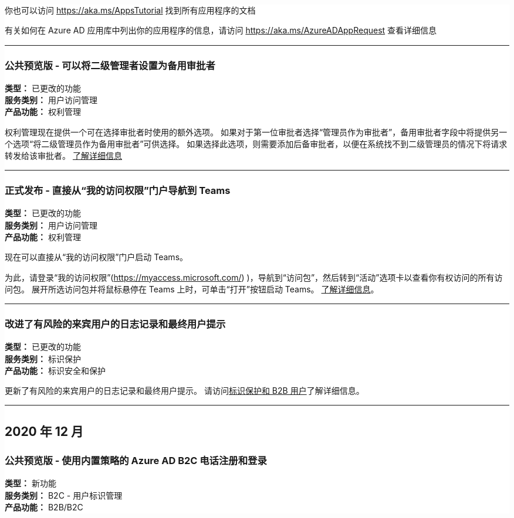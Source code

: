 你也可以访问 https://aka.ms/AppsTutorial 找到所有应用程序的文档

有关如何在 Azure AD 应用库中列出你的应用程序的信息，请访问 https://aka.ms/AzureADAppRequest 查看详细信息 

---

### <a name="public-preview---second-level-manager-can-be-set-as-alternate-approver"></a>公共预览版 - 可以将二级管理者设置为备用审批者

**类型：** 已更改的功能  
**服务类别：** 用户访问管理  
**产品功能：** 权利管理
 
权利管理现在提供一个可在选择审批者时使用的额外选项。 如果对于第一位审批者选择“管理员作为审批者”，备用审批者字段中将提供另一个选项“将二级管理员作为备用审批者”可供选择。 如果选择此选项，则需要添加后备审批者，以便在系统找不到二级管理员的情况下将请求转发给该审批者。 [了解详细信息](../governance/entitlement-management-access-package-approval-policy.md#alternate-approvers)
 
---

### <a name="general-availability---navigate-to-teams-directly-from-my-access-portal"></a>正式发布 - 直接从“我的访问权限”门户导航到 Teams

**类型：** 已更改的功能  
**服务类别：** 用户访问管理  
**产品功能：** 权利管理
 
现在可以直接从“我的访问权限”门户启动 Teams。 

为此，请登录“我的访问权限”(https://myaccess.microsoft.com/) )，导航到“访问包”，然后转到“活动”选项卡以查看你有权访问的所有访问包。 展开所选访问包并将鼠标悬停在 Teams 上时，可单击“打开”按钮启动 Teams。 [了解详细信息](../governance/entitlement-management-request-access.md)。
 
---

### <a name="improved-logging--end-user-prompts-for-risky-guest-users"></a>改进了有风险的来宾用户的日志记录和最终用户提示

**类型：** 已更改的功能  
**服务类别：** 标识保护  
**产品功能：** 标识安全和保护
 

更新了有风险的来宾用户的日志记录和最终用户提示。 请访问[标识保护和 B2B 用户](../identity-protection/concept-identity-protection-b2b.md)了解详细信息。
 
---

## <a name="december-2020"></a>2020 年 12 月

### <a name="public-preview---azure-ad-b2c-phone-sign-up-and-sign-in-using-built-in-policy"></a>公共预览版 - 使用内置策略的 Azure AD B2C 电话注册和登录

**类型：** 新功能  
**服务类别：** B2C - 用户标识管理  
**产品功能：** B2B/B2C
 